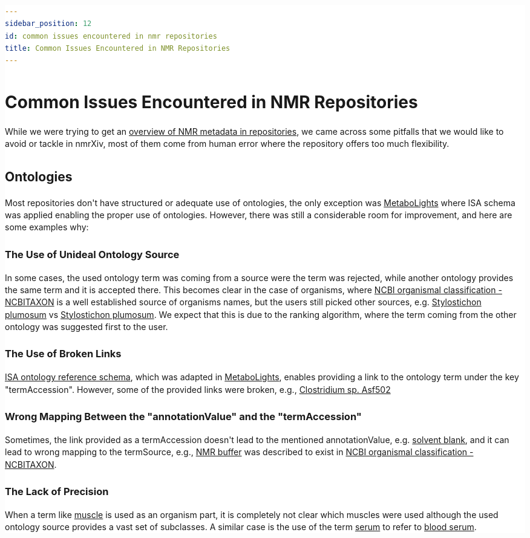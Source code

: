 ```yaml
---
sidebar_position: 12
id: common issues encountered in nmr repositories
title: Common Issues Encountered in NMR Repositories
---
```

# Common Issues Encountered in NMR Repositories

While we were trying to get an [overview of NMR metadata in repositories](https://docs.nmrxiv.org/docs/advanced-guides/data%20analysis), we came across some pitfalls that we would like to avoid or tackle in nmrXiv, most of them come from human error where the repository offers too much flexibility.

## Ontologies

Most repositories don't have structured or adequate use of ontologies, the only exception was [MetaboLights](https://www.ebi.ac.uk/metabolights/) where ISA schema was applied enabling the proper use of ontologies. However, there was still a considerable room for improvement, and here are some examples why:
### The Use of Unideal Ontology Source
In some cases, the used ontology term was coming from a source were the term was rejected, while another ontology provides the same term and it is accepted there. This becomes clear in the case of organisms, where [NCBI organismal classification - NCBITAXON](https://www.ebi.ac.uk/ols/ontologies/ncbitaxon) is a well established source of organisms names, but the users still picked other sources, e.g. [Stylostichon plumosum](https://www.ncbi.nlm.nih.gov/Taxonomy/Browser/wwwtax.cgi?id=1198107) vs [Stylostichon plumosum](https://www.marinespecies.org/aphia.php?p=taxdetails&id=150212). We expect that this is due to the ranking algorithm, where the term coming from the other ontology was suggested first to the user. 

### The Use of Broken Links
[ISA ontology reference schema](https://github.com/ISA-tools/isa-api/blob/master/isatools/resources/schemas/isa_model_version_1_0_schemas/core/ontology_annotation_schema.json), which was adapted in [MetaboLights](https://www.ebi.ac.uk/metabolights/), enables providing a link to the ontology term under the key "termAccession". However, some of the provided links were broken, e.g., [Clostridium sp. Asf502](https://www.ontobee.org/ontology/NCBITaxon?iri=http://purl.obolibrary.org/obo/NCBITaxon_97139)

### Wrong Mapping Between the "annotationValue" and the "termAccession"
Sometimes, the link provided as a termAccession doesn't lead to the mentioned annotationValue, e.g. [solvent blank](http://ontologies.berkeleybop.org/), and it can lead to wrong mapping to the termSource, e.g., [NMR buffer](https://www.ontobee.org/ontology/NCBITaxon?iri=http://purl.obolibrary.org/obo/NCBITaxon_9606) was described to exist in [NCBI organismal classification - NCBITAXON](https://www.ebi.ac.uk/ols/ontologies/ncbitaxon).

### The Lack of Precision
When a term like [muscle](https://www.ontobee.org/ontology/BTO?iri=http://purl.obolibrary.org/obo/BTO_0000887) is used as an organism part, it is completely not clear which muscles were used although the used ontology source provides a vast set of subclasses. A similar case is the use of the term [serum](https://www.ebi.ac.uk/ols/ontologies/bto/terms?iri=http%3A%2F%2Fpurl.obolibrary.org%2Fobo%2FBTO_0001239) to refer to [blood serum](https://www.ebi.ac.uk/ols/ontologies/bto/terms?iri=http%3A%2F%2Fpurl.obolibrary.org%2Fobo%2FBTO_0000133&viewMode=All&siblings=false).
